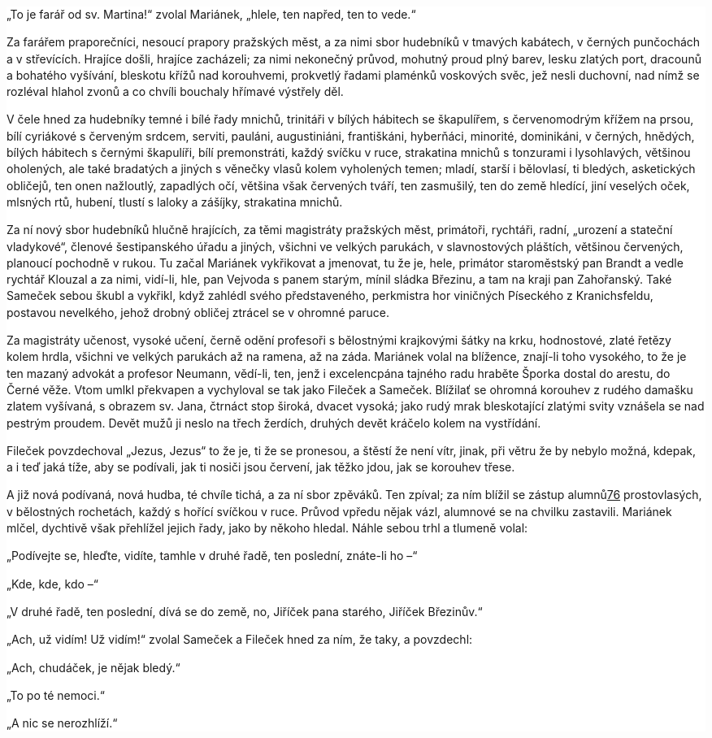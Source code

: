 „To je farář od sv. Martina!“ zvolal Mariánek, „hlele, ten napřed, ten to vede.“

Za farářem praporečníci, nesoucí prapory pražských měst, a za nimi sbor hudebníků v tmavých kabátech, v černých punčochách a v střevících. Hrajíce došli, hrajíce zacházeli; za nimi nekonečný průvod, mohutný proud plný barev, lesku zlatých port, dracounů a bohatého vyšívání, bleskotu křížů nad korouhvemi, prokvetlý řadami plaménků voskových svěc, jež nesli duchovní, nad nímž se rozléval hlahol zvonů a co chvíli bouchaly hřímavé výstřely děl.

V čele hned za hudebníky temné i bílé řady mnichů, trinitáři v bílých hábitech se škapulířem, s červenomodrým křížem na prsou, bílí cyriákové s červeným srdcem, serviti, pauláni, augustiniáni, františkáni, hyberňáci, minorité, dominikáni, v černých, hnědých, bílých hábitech s černými škapulíři, bílí premonstráti, každý svíčku v ruce, strakatina mnichů s tonzurami i lysohlavých, většinou oholených, ale také bradatých a jiných s věnečky vlasů kolem vyholených temen; mladí, starší i bělovlasí, ti bledých, asketických obličejů, ten onen nažloutlý, zapadlých očí, většina však červených tváří, ten zasmušilý, ten do země hledící, jiní veselých oček, mlsných rtů, hubení, tlustí s laloky a zášíjky, strakatina mnichů.

Za ní nový sbor hudebníků hlučně hrajících, za těmi magistráty pražských měst, primátoři, rychtáři, radní, „urození a stateční vladykové“, členové šestipanského úřadu a jiných, všichni ve velkých parukách, v slavnostových pláštích, většinou červených, planoucí pochodně v rukou. Tu začal Mariánek vykřikovat a jmenovat, tu že je, hele, primátor staroměstský pan Brandt a vedle rychtář Klouzal a za nimi, vidí-li, hle, pan Vejvoda s panem starým, mínil sládka Březinu, a tam na kraji pan Zahořanský. Také Sameček sebou škubl a vykřikl, když zahlédl svého představeného, perkmistra hor viničných Píseckého z Kranichsfeldu, postavou nevelkého, jehož drobný obličej ztrácel se v ohromné paruce.

Za magistráty učenost, vysoké učení, černě odění profesoři s bělostnými krajkovými šátky na krku, hodnostové, zlaté řetězy kolem hrdla, všichni ve velkých parukách až na ramena, až na záda. Mariánek volal na blížence, znají-li toho vysokého, to že je ten mazaný advokát a profesor Neumann, vědí-li, ten, jenž i excelencpána tajného radu hraběte Šporka dostal do arestu, do Černé věže. Vtom umlkl překvapen a vychyloval se tak jako Fileček a Sameček. Blížilať se ohromná korouhev z rudého damašku zlatem vyšívaná, s obrazem sv. Jana, čtrnáct stop široká, dvacet vysoká; jako rudý mrak bleskotající zlatými svity vznášela se nad pestrým proudem. Devět mužů ji neslo na třech žerdích, druhých devět kráčelo kolem na vystřídání.

Fileček povzdechoval „Jezus, Jezus“ to že je, ti že se pronesou, a štěstí že není vítr, jinak, při větru že by nebylo možná, kdepak, a i teď jaká tíže, aby se podívali, jak ti nosiči jsou červení, jak těžko jdou, jak se korouhev třese.

A již nová podívaná, nová hudba, té chvíle tichá, a za ní sbor zpěváků. Ten zpíval; za ním blížil se zástup alumnů[76](#footnote-30240-76) prostovlasých, v bělostných rochetách, každý s hořící svíčkou v ruce. Průvod vpředu nějak vázl, alumnové se na chvilku zastavili. Mariánek mlčel, dychtivě však přehlížel jejich řady, jako by někoho hledal. Náhle sebou trhl a tlumeně volal:

„Podívejte se, hleďte, vidíte, tamhle v druhé řadě, ten poslední, znáte-li ho –“

„Kde, kde, kdo –“

„V druhé řadě, ten poslední, dívá se do země, no, Jiříček pana starého, Jiříček Březinův.“

„Ach, už vidím! Už vidím!“ zvolal Sameček a Fileček hned za ním, že taky, a povzdechl:

„Ach, chudáček, je nějak bledý.“

„To po té nemoci.“

„A nic se nerozhlíží.“
